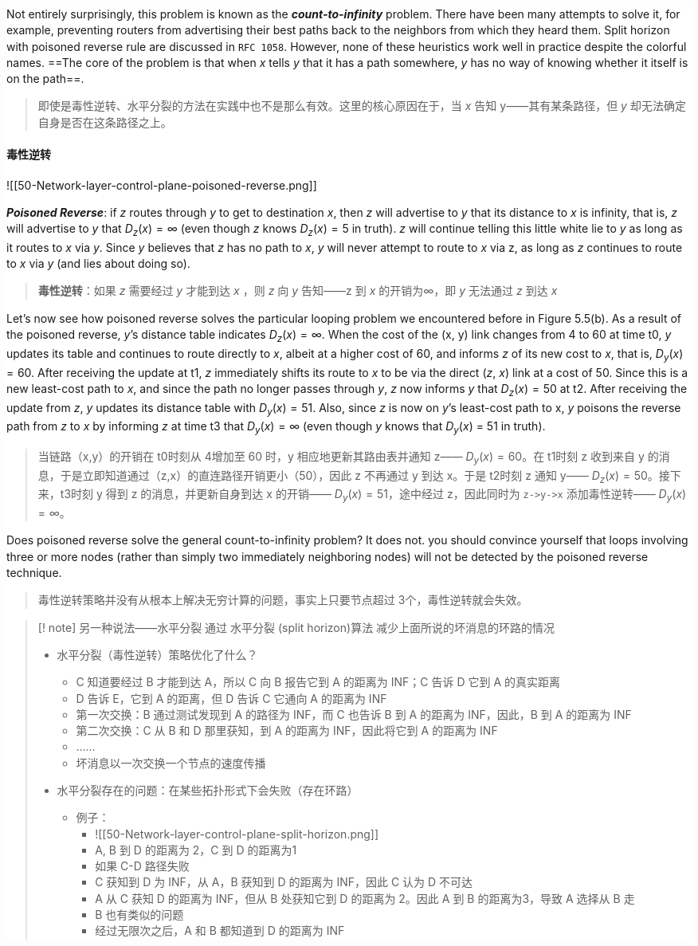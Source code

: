 Not entirely surprisingly, this problem is known as the ***count-to-infinity*** problem. There have been many attempts to solve it, for example, preventing routers from advertising their best paths back to the neighbors from which they heard them. Split horizon with poisoned reverse rule are discussed in `RFC 1058`. However, none of these heuristics work well in practice despite the colorful names. ==The core of the problem is that when *x* tells *y* that it has a path somewhere, *y* has no way of knowing whether it itself is on the path==.
> 即使是毒性逆转、水平分裂的方法在实践中也不是那么有效。这里的核心原因在于，当 *x* 告知 y——其有某条路径，但 *y* 却无法确定自身是否在这条路径之上。

#### 毒性逆转

![[50-Network-layer-control-plane-poisoned-reverse.png]]

***Poisoned Reverse***: if *z* routes through *y* to get to destination *x*, then *z* will advertise to *y* that its distance to *x* is infinity, that is, *z* will advertise to *y* that $D_{z}(x) = ∞$ (even though *z* knows $D_{z}(x) =5$ in truth). *z* will continue telling this little white lie to *y* as long as it routes to *x* via *y*. Since *y* believes that *z* has no path to *x*, *y* will never attempt to route to *x* via z, as long as *z* continues to route to *x* via *y* (and lies about doing so).
> **毒性逆转**：如果 *z* 需要经过 *y* 才能到达 *x* ，则 *z* 向 *y* 告知——z 到 *x* 的开销为∞，即 *y* 无法通过 *z* 到达 *x* 

Let’s now see how poisoned reverse solves the particular looping problem we encountered before in Figure 5.5(b). As a result of the poisoned reverse, *y*’s distance table indicates $D_{z}(x) = ∞$. When the cost of the (x, y) link changes from 4 to 60 at time t0, *y* updates its table and continues to route directly to *x*, albeit at a higher cost of 60, and informs *z* of its new cost to *x*, that is, $D_{y}(x) = 60$. After receiving the update at t1, *z* immediately shifts its route to *x* to be via the direct (*z*, *x*) link at a cost of 50. Since this is a new least-cost path to *x*, and since the path no longer passes through *y*, *z* now informs *y* that $D_{z}(x) = 50$ at t2. After receiving the update from *z*, *y* updates its distance table with $D_{y}(x) = 51$. Also, since *z* is now on *y*’s least-cost path to x, *y* poisons the reverse path from *z* to *x* by informing *z* at time t3 that $D_{y}(x) = ∞$ (even though *y* knows that $D_y(x)$ = 51 in truth). 
> 当链路（x,y）的开销在 t0时刻从 4增加至 60 时，y 相应地更新其路由表并通知 z—— $D_{y}(x)=60$。在 t1时刻 z 收到来自 y 的消息，于是立即知道通过（z,x）的直连路径开销更小（50），因此 z 不再通过 y 到达 x。于是 t2时刻 z 通知 y—— $D_{z}(x)=50$。接下来，t3时刻 y 得到 z 的消息，并更新自身到达 x 的开销—— $D_{y}(x)=51$，途中经过 z，因此同时为 `z->y->x` 添加毒性逆转—— $D_{y}(x)=∞$。

Does poisoned reverse solve the general count-to-infinity problem? It does not. you should convince yourself that loops involving three or more nodes (rather than simply two immediately neighboring nodes) will not be detected by the poisoned reverse technique.
> 毒性逆转策略并没有从根本上解决无穷计算的问题，事实上只要节点超过 3个，毒性逆转就会失效。

> [! note] 另一种说法——水平分裂
> 通过 水平分裂 (split horizon)算法 减少上面所说的坏消息的环路的情况
> - 水平分裂（毒性逆转）策略优化了什么？
> 	- C 知道要经过 B 才能到达 A，所以 C 向 B 报告它到 A 的距离为 INF；C 告诉 D 它到 A 的真实距离
> 	- D 告诉 E，它到 A 的距离，但 D 告诉 C 它通向 A 的距离为 INF
> 	- 第一次交换：B 通过测试发现到 A 的路径为 INF，而 C 也告诉 B 到 A 的距离为 INF，因此，B 到 A 的距离为 INF
> 	- 第二次交换：C 从 B 和 D 那里获知，到 A 的距离为 INF，因此将它到 A 的距离为 INF
> 	- ……
> 	- 坏消息以一次交换一个节点的速度传播
> 
> - 水平分裂存在的问题：在某些拓扑形式下会失败（存在环路）
> 	- 例子：
> 		- ![[50-Network-layer-control-plane-split-horizon.png]]
> 		- A, B 到 D 的距离为 2，C 到 D 的距离为1
> 		- 如果 C-D 路径失败
> 		- C 获知到 D 为 INF，从 A，B 获知到 D 的距离为 INF，因此 C 认为 D 不可达
> 		- A 从 C 获知 D 的距离为 INF，但从 B 处获知它到 D 的距离为 2。因此 A 到 B 的距离为3，导致 A 选择从 B 走
> 		- B 也有类似的问题
> 		- 经过无限次之后，A 和 B 都知道到 D 的距离为 INF 
